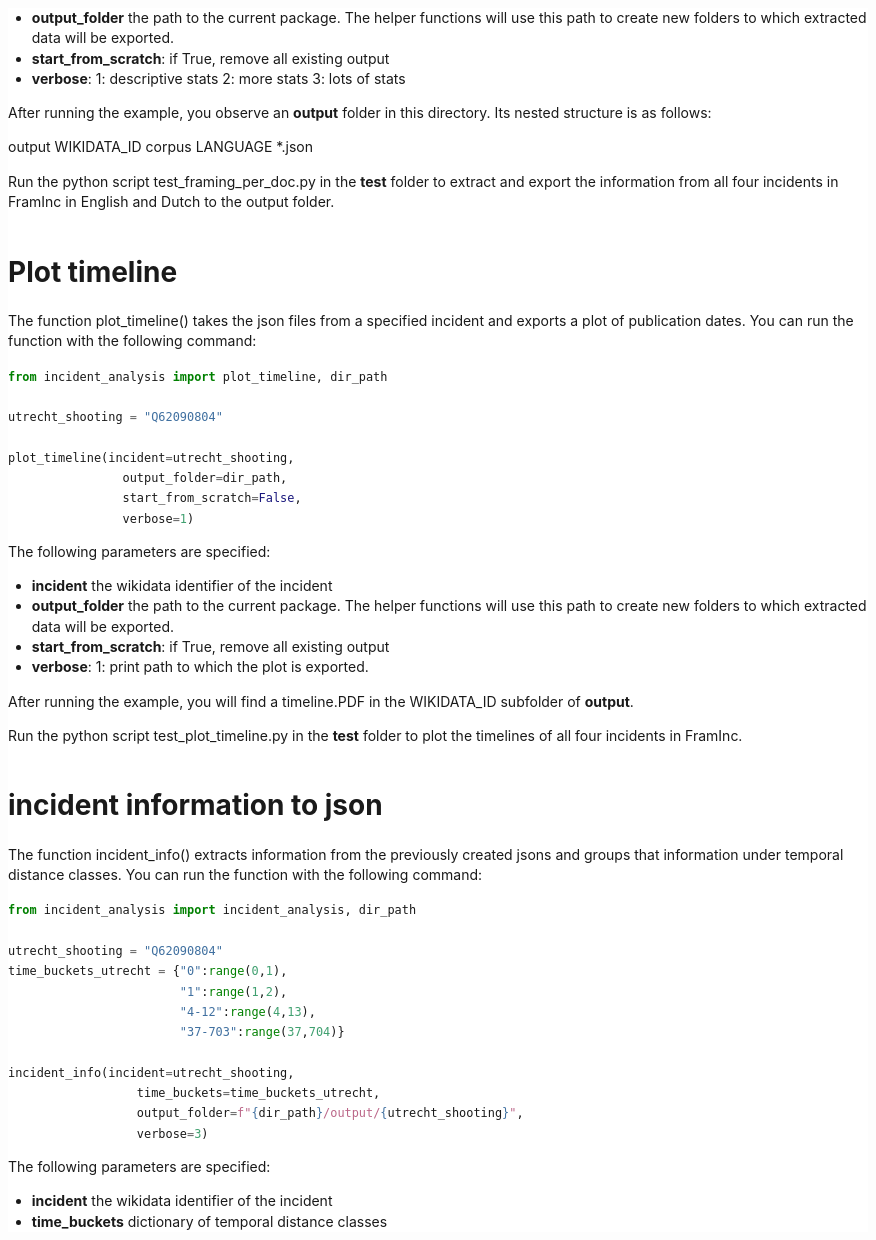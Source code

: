 * **output_folder** the path to the current package. The helper functions will use this path to create new folders to which extracted data will be exported.
* **start_from_scratch**: if True, remove all existing output
* **verbose**: 1: descriptive stats 2: more stats 3: lots of stats

After running the example, you observe an **output** folder in this directory. Its nested structure is as follows:

output
  WIKIDATA_ID
    corpus
      LANGUAGE
        *.json

Run the python script test_framing_per_doc.py in the **test** folder to extract and export the information from all four incidents in FramInc in English and Dutch to the output folder.

# Plot timeline
The function plot_timeline() takes the json files from a specified incident and exports a plot of publication dates. You can run the function with the following command:

```python
from incident_analysis import plot_timeline, dir_path

utrecht_shooting = "Q62090804"

plot_timeline(incident=utrecht_shooting,
                output_folder=dir_path,
                start_from_scratch=False,
                verbose=1)
```
The following parameters are specified:
* **incident** the wikidata identifier of the incident
* **output_folder** the path to the current package. The helper functions will use this path to create new folders to which extracted data will be exported.
* **start_from_scratch**: if True, remove all existing output
* **verbose**: 1: print path to which the plot is exported.

After running the example, you will find a timeline.PDF in the WIKIDATA_ID subfolder of **output**.

Run the python script test_plot_timeline.py in the **test** folder to plot the timelines of all four incidents in FramInc.

# incident information to json
The function incident_info() extracts information from the previously created jsons and groups that information under temporal distance classes. You can run the function with the following command:

```python
from incident_analysis import incident_analysis, dir_path

utrecht_shooting = "Q62090804"
time_buckets_utrecht = {"0":range(0,1),
                        "1":range(1,2),
                        "4-12":range(4,13),
                        "37-703":range(37,704)}

incident_info(incident=utrecht_shooting,
                  time_buckets=time_buckets_utrecht,
                  output_folder=f"{dir_path}/output/{utrecht_shooting}",
                  verbose=3)
```
The following parameters are specified:
* **incident** the wikidata identifier of the incident
* **time_buckets** dictionary of temporal distance classes